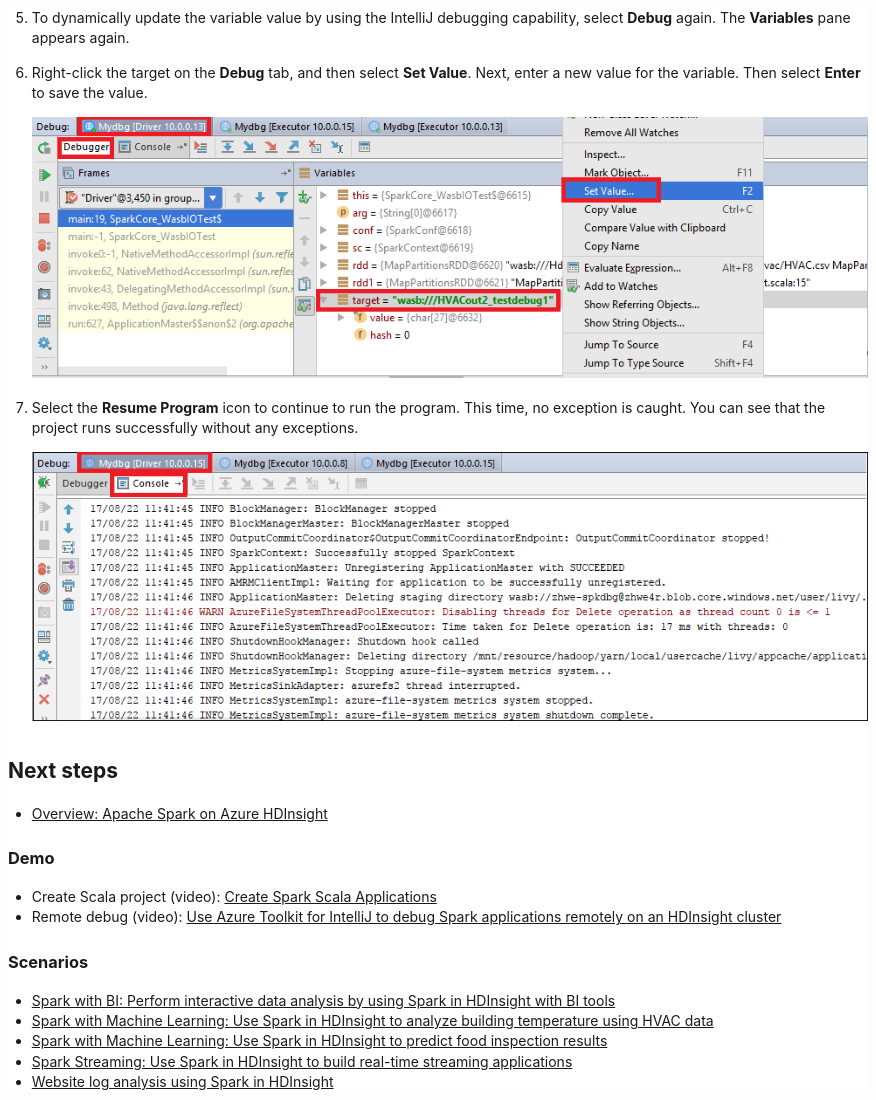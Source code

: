 5. To dynamically update the variable value by using the IntelliJ debugging capability, select **Debug** again. The **Variables** pane appears again. 

6. Right-click the target on the **Debug** tab, and then select **Set Value**. Next, enter a new value for the variable. Then select **Enter** to save the value. 

   ![Set value](./media/apache-spark-intellij-tool-debug-remotely-through-ssh/hdinsight-set-value.png) 

7. Select the **Resume Program** icon to continue to run the program. This time, no exception is caught. You can see that the project runs successfully without any exceptions.

   ![Debug without exception](./media/apache-spark-intellij-tool-debug-remotely-through-ssh/hdinsight-debug-without-exception.png)

## <a name="seealso"></a>Next steps
* [Overview: Apache Spark on Azure HDInsight](apache-spark-overview.md)

### Demo
* Create Scala project (video): [Create Spark Scala Applications](https://channel9.msdn.com/Series/AzureDataLake/Create-Spark-Applications-with-the-Azure-Toolkit-for-IntelliJ)
* Remote debug (video): [Use Azure Toolkit for IntelliJ to debug Spark applications remotely on an HDInsight cluster](https://channel9.msdn.com/Series/AzureDataLake/Debug-HDInsight-Spark-Applications-with-Azure-Toolkit-for-IntelliJ)

### Scenarios
* [Spark with BI: Perform interactive data analysis by using Spark in HDInsight with BI tools](apache-spark-use-bi-tools.md)
* [Spark with Machine Learning: Use Spark in HDInsight to analyze building temperature using HVAC data](apache-spark-ipython-notebook-machine-learning.md)
* [Spark with Machine Learning: Use Spark in HDInsight to predict food inspection results](apache-spark-machine-learning-mllib-ipython.md)
* [Spark Streaming: Use Spark in HDInsight to build real-time streaming applications](apache-spark-eventhub-streaming.md)
* [Website log analysis using Spark in HDInsight](../hdinsight-apache-spark-custom-library-website-log-analysis.md)
